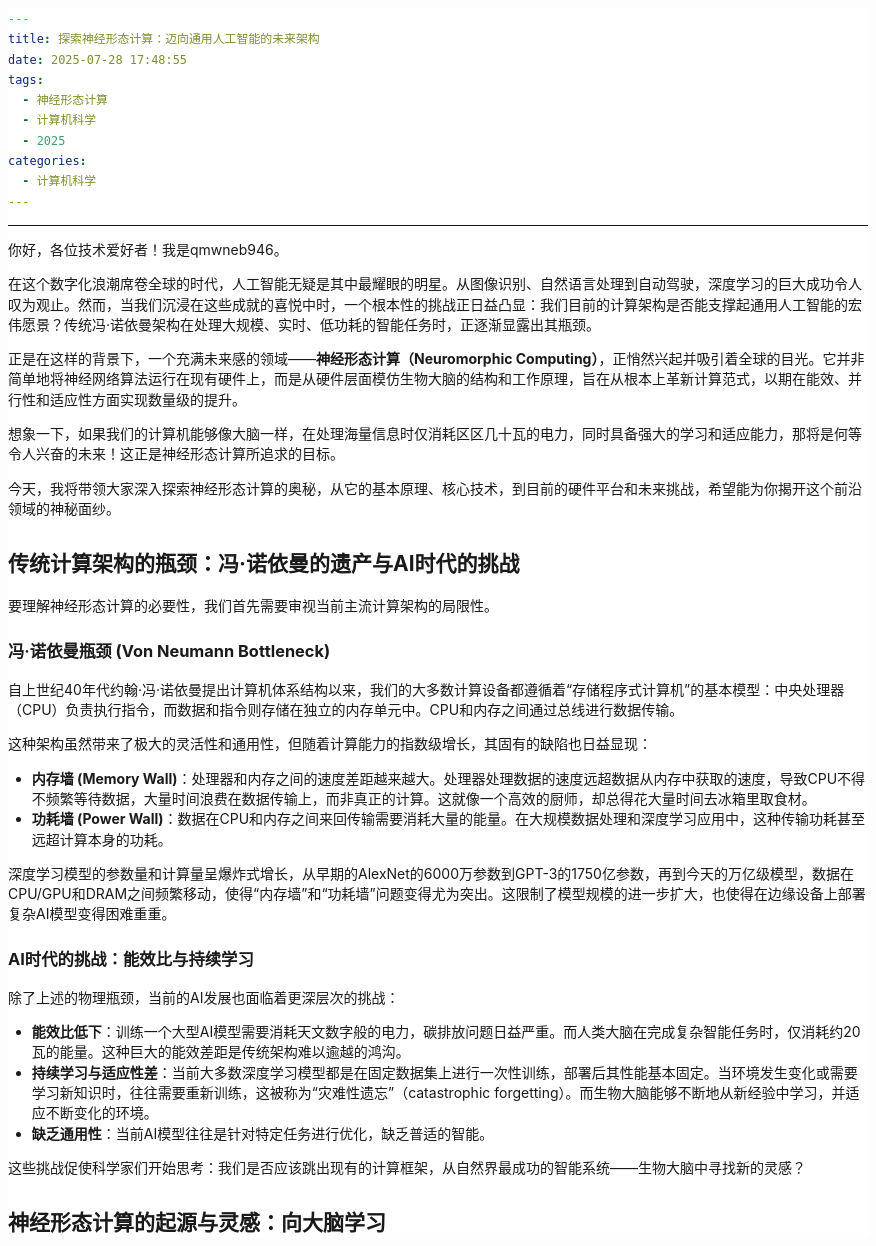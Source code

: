 ```yaml
---
title: 探索神经形态计算：迈向通用人工智能的未来架构
date: 2025-07-28 17:48:55
tags:
  - 神经形态计算
  - 计算机科学
  - 2025
categories:
  - 计算机科学
---
```


---

你好，各位技术爱好者！我是qmwneb946。

在这个数字化浪潮席卷全球的时代，人工智能无疑是其中最耀眼的明星。从图像识别、自然语言处理到自动驾驶，深度学习的巨大成功令人叹为观止。然而，当我们沉浸在这些成就的喜悦中时，一个根本性的挑战正日益凸显：我们目前的计算架构是否能支撑起通用人工智能的宏伟愿景？传统冯·诺依曼架构在处理大规模、实时、低功耗的智能任务时，正逐渐显露出其瓶颈。

正是在这样的背景下，一个充满未来感的领域——**神经形态计算（Neuromorphic Computing）**，正悄然兴起并吸引着全球的目光。它并非简单地将神经网络算法运行在现有硬件上，而是从硬件层面模仿生物大脑的结构和工作原理，旨在从根本上革新计算范式，以期在能效、并行性和适应性方面实现数量级的提升。

想象一下，如果我们的计算机能够像大脑一样，在处理海量信息时仅消耗区区几十瓦的电力，同时具备强大的学习和适应能力，那将是何等令人兴奋的未来！这正是神经形态计算所追求的目标。

今天，我将带领大家深入探索神经形态计算的奥秘，从它的基本原理、核心技术，到目前的硬件平台和未来挑战，希望能为你揭开这个前沿领域的神秘面纱。

## 传统计算架构的瓶颈：冯·诺依曼的遗产与AI时代的挑战

要理解神经形态计算的必要性，我们首先需要审视当前主流计算架构的局限性。

### 冯·诺依曼瓶颈 (Von Neumann Bottleneck)

自上世纪40年代约翰·冯·诺依曼提出计算机体系结构以来，我们的大多数计算设备都遵循着“存储程序式计算机”的基本模型：中央处理器（CPU）负责执行指令，而数据和指令则存储在独立的内存单元中。CPU和内存之间通过总线进行数据传输。

这种架构虽然带来了极大的灵活性和通用性，但随着计算能力的指数级增长，其固有的缺陷也日益显现：
*   **内存墙 (Memory Wall)**：处理器和内存之间的速度差距越来越大。处理器处理数据的速度远超数据从内存中获取的速度，导致CPU不得不频繁等待数据，大量时间浪费在数据传输上，而非真正的计算。这就像一个高效的厨师，却总得花大量时间去冰箱里取食材。
*   **功耗墙 (Power Wall)**：数据在CPU和内存之间来回传输需要消耗大量的能量。在大规模数据处理和深度学习应用中，这种传输功耗甚至远超计算本身的功耗。

深度学习模型的参数量和计算量呈爆炸式增长，从早期的AlexNet的6000万参数到GPT-3的1750亿参数，再到今天的万亿级模型，数据在CPU/GPU和DRAM之间频繁移动，使得“内存墙”和“功耗墙”问题变得尤为突出。这限制了模型规模的进一步扩大，也使得在边缘设备上部署复杂AI模型变得困难重重。

### AI时代的挑战：能效比与持续学习

除了上述的物理瓶颈，当前的AI发展也面临着更深层次的挑战：
*   **能效比低下**：训练一个大型AI模型需要消耗天文数字般的电力，碳排放问题日益严重。而人类大脑在完成复杂智能任务时，仅消耗约20瓦的能量。这种巨大的能效差距是传统架构难以逾越的鸿沟。
*   **持续学习与适应性差**：当前大多数深度学习模型都是在固定数据集上进行一次性训练，部署后其性能基本固定。当环境发生变化或需要学习新知识时，往往需要重新训练，这被称为“灾难性遗忘”（catastrophic forgetting）。而生物大脑能够不断地从新经验中学习，并适应不断变化的环境。
*   **缺乏通用性**：当前AI模型往往是针对特定任务进行优化，缺乏普适的智能。

这些挑战促使科学家们开始思考：我们是否应该跳出现有的计算框架，从自然界最成功的智能系统——生物大脑中寻找新的灵感？

## 神经形态计算的起源与灵感：向大脑学习
